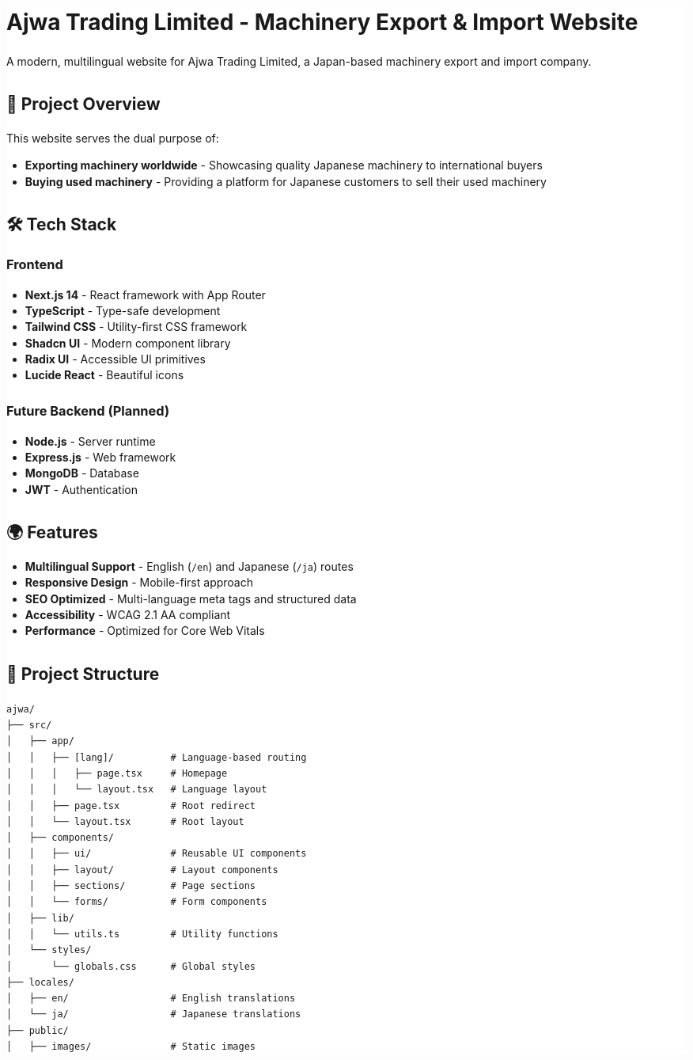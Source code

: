 # Ajwa Trading Limited - Machinery Export & Import Website

A modern, multilingual website for Ajwa Trading Limited, a Japan-based machinery export and import company.

## 🚀 Project Overview

This website serves the dual purpose of:
- **Exporting machinery worldwide** - Showcasing quality Japanese machinery to international buyers
- **Buying used machinery** - Providing a platform for Japanese customers to sell their used machinery

## 🛠 Tech Stack

### Frontend
- **Next.js 14** - React framework with App Router
- **TypeScript** - Type-safe development
- **Tailwind CSS** - Utility-first CSS framework
- **Shadcn UI** - Modern component library
- **Radix UI** - Accessible UI primitives
- **Lucide React** - Beautiful icons

### Future Backend (Planned)
- **Node.js** - Server runtime
- **Express.js** - Web framework
- **MongoDB** - Database
- **JWT** - Authentication

## 🌍 Features

- **Multilingual Support** - English (`/en`) and Japanese (`/ja`) routes
- **Responsive Design** - Mobile-first approach
- **SEO Optimized** - Multi-language meta tags and structured data
- **Accessibility** - WCAG 2.1 AA compliant
- **Performance** - Optimized for Core Web Vitals

## 📂 Project Structure

```
ajwa/
├── src/
│   ├── app/
│   │   ├── [lang]/          # Language-based routing
│   │   │   ├── page.tsx     # Homepage
│   │   │   └── layout.tsx   # Language layout
│   │   ├── page.tsx         # Root redirect
│   │   └── layout.tsx       # Root layout
│   ├── components/
│   │   ├── ui/              # Reusable UI components
│   │   ├── layout/          # Layout components
│   │   ├── sections/        # Page sections
│   │   └── forms/           # Form components
│   ├── lib/
│   │   └── utils.ts         # Utility functions
│   └── styles/
│       └── globals.css      # Global styles
├── locales/
│   ├── en/                  # English translations
│   └── ja/                  # Japanese translations
├── public/
│   ├── images/              # Static images
```